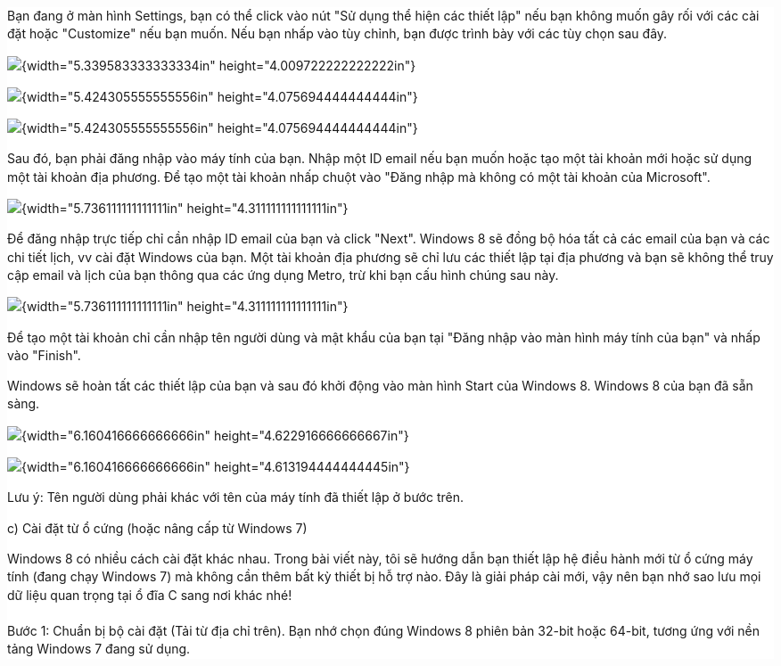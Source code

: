 Bạn đang ở màn hình Settings, bạn có thể click vào nút "Sử dụng thể hiện
các thiết lập" nếu bạn không muốn gây rối với các cài đặt hoặc
"Customize" nếu bạn muốn. Nếu bạn nhấp vào tùy chỉnh, bạn được trình bày
với các tùy chọn sau đây.

![](media/image70.jpeg){width="5.339583333333334in"
height="4.009722222222222in"}

![](media/image71.jpeg){width="5.424305555555556in"
height="4.075694444444444in"}

![](media/image72.jpeg){width="5.424305555555556in"
height="4.075694444444444in"}

Sau đó, bạn phải đăng nhập vào máy tính của bạn. Nhập một ID email nếu
bạn muốn hoặc tạo một tài khoản mới hoặc sử dụng một tài khoản địa
phương. Để tạo một tài khoản nhấp chuột vào "Đăng nhập mà không có một
tài khoản của Microsoft".

![](media/image73.jpeg){width="5.736111111111111in"
height="4.311111111111111in"}

Để đăng nhập trực tiếp chỉ cần nhập ID email của bạn và click "Next".
Windows 8 sẽ đồng bộ hóa tất cả các email của bạn và các chi tiết lịch,
vv cài đặt Windows của bạn. Một tài khoản địa phương sẽ chỉ lưu các
thiết lập tại địa phương và bạn sẽ không thể truy cập email và lịch của
bạn thông qua các ứng dụng Metro, trừ khi bạn cấu hình chúng sau này.

![](media/image74.jpeg){width="5.736111111111111in"
height="4.311111111111111in"}

Để tạo một tài khoản chỉ cần nhập tên người dùng và mật khẩu của bạn tại
"Đăng nhập vào màn hình máy tính của bạn" và nhấp vào "Finish".

Windows sẽ hoàn tất các thiết lập của bạn và sau đó khởi động vào màn
hình Start của Windows 8. Windows 8 của bạn đã sẵn sàng.

![](media/image75.jpeg){width="6.160416666666666in"
height="4.622916666666667in"}

![](media/image76.jpeg){width="6.160416666666666in"
height="4.613194444444445in"}

Lưu ý: Tên người dùng phải khác với tên của máy tính đã thiết
lập ở bước trên.

c) Cài đặt từ ổ cứng (hoặc nâng cấp từ Windows 7)

Windows 8 có nhiều cách cài đặt khác nhau. Trong bài viết này, tôi sẽ
hướng dẫn bạn thiết lập hệ điều hành mới từ ổ cứng máy tính (đang chạy
Windows 7) mà không cần thêm bất kỳ thiết bị hỗ trợ nào. Đây là giải
pháp cài mới, vậy nên bạn nhớ sao lưu mọi dữ liệu quan trọng tại ổ đĩa C
sang nơi khác nhé!\
\
Bước 1: Chuẩn bị bộ cài đặt (Tải từ địa chỉ trên). Bạn nhớ chọn đúng
Windows 8 phiên bản 32-bit hoặc 64-bit, tương ứng với nền tảng Windows 7
đang sử dụng.
